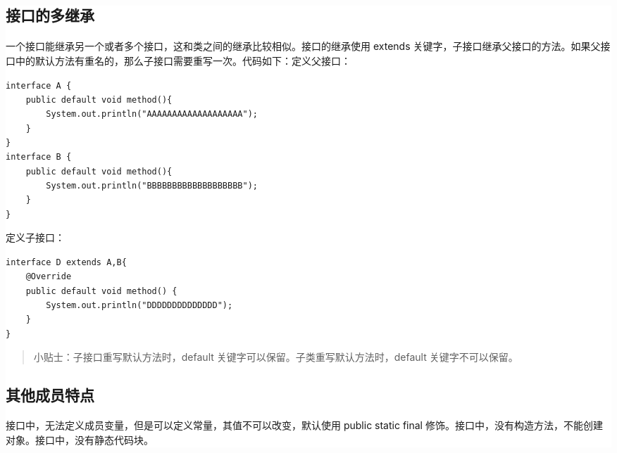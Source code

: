 接口的多继承
------

一个接口能继承另一个或者多个接口，这和类之间的继承比较相似。接口的继承使用 extends 关键字，子接口继承父接口的方法。如果父接口中的默认方法有重名的，那么子接口需要重写一次。代码如下：定义父接口：

```
interface A {
    public default void method(){
        System.out.println("AAAAAAAAAAAAAAAAAAA");
    }
}
interface B {
    public default void method(){
        System.out.println("BBBBBBBBBBBBBBBBBBB");
    }
}
```

定义子接口：

```
interface D extends A,B{
    @Override
    public default void method() {
        System.out.println("DDDDDDDDDDDDDD");
    }
}
```

> 小贴士：子接口重写默认方法时，default 关键字可以保留。子类重写默认方法时，default 关键字不可以保留。

其他成员特点
------

接口中，无法定义成员变量，但是可以定义常量，其值不可以改变，默认使用 public static final 修饰。接口中，没有构造方法，不能创建对象。接口中，没有静态代码块。